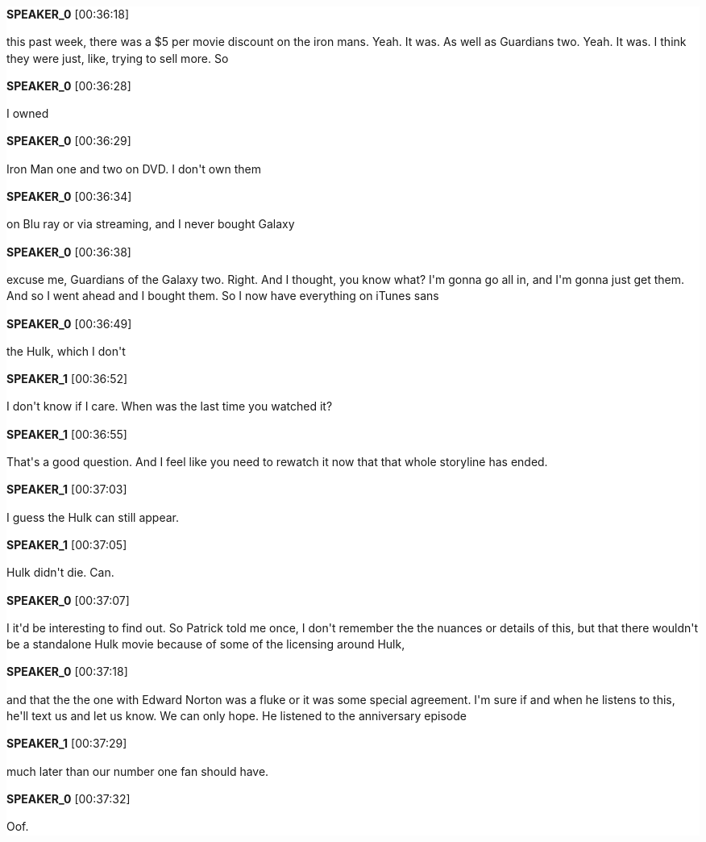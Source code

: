 **SPEAKER_0** [00:36:18]

this past week, there was a $5 per movie discount on the iron mans. Yeah. It was. As well as Guardians two. Yeah. It was. I think they were just, like, trying to sell more. So

**SPEAKER_0** [00:36:28]

I owned

**SPEAKER_0** [00:36:29]

Iron Man one and two on DVD. I don't own them

**SPEAKER_0** [00:36:34]

on Blu ray or via streaming, and I never bought Galaxy

**SPEAKER_0** [00:36:38]

excuse me, Guardians of the Galaxy two. Right. And I thought, you know what? I'm gonna go all in, and I'm gonna just get them. And so I went ahead and I bought them. So I now have everything on iTunes sans

**SPEAKER_0** [00:36:49]

the Hulk, which I don't

**SPEAKER_1** [00:36:52]

I don't know if I care. When was the last time you watched it?

**SPEAKER_1** [00:36:55]

That's a good question. And I feel like you need to rewatch it now that that whole storyline has ended.

**SPEAKER_1** [00:37:03]

I guess the Hulk can still appear.

**SPEAKER_1** [00:37:05]

Hulk didn't die. Can.

**SPEAKER_0** [00:37:07]

I it'd be interesting to find out. So Patrick told me once, I don't remember the the nuances or details of this, but that there wouldn't be a standalone Hulk movie because of some of the licensing around Hulk,

**SPEAKER_0** [00:37:18]

and that the the one with Edward Norton was a fluke or it was some special agreement. I'm sure if and when he listens to this, he'll text us and let us know. We can only hope. He listened to the anniversary episode

**SPEAKER_1** [00:37:29]

much later than our number one fan should have.

**SPEAKER_0** [00:37:32]

Oof.
